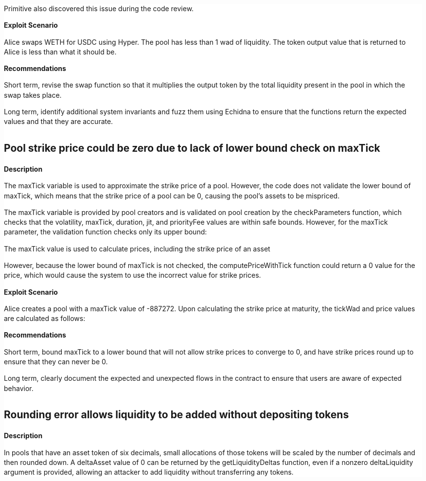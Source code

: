 Primitive also discovered this issue during the code review.

**Exploit Scenario**

Alice swaps WETH for USDC using Hyper. The pool has less than 1 wad of liquidity. The token output value that is returned to Alice is less than what it should be.

**Recommendations**

Short term, revise the swap function so that it multiplies the output token by the total liquidity present in the pool in which the swap takes place.

Long term, identify additional system invariants and fuzz them using Echidna to ensure that the functions return the expected values and that they are accurate.

## Pool strike price could be zero due to lack of lower bound check on maxTick

**Description**

The maxTick variable is used to approximate the strike price of a pool. However, the code does not validate the lower bound of maxTick, which means that the strike price of a pool can be 0, causing the pool’s assets to be mispriced.

The maxTick variable is provided by pool creators and is validated on pool creation by the checkParameters function, which checks that the volatility, maxTick, duration, jit, and priorityFee values are within safe bounds. However, for the maxTick parameter, the validation function checks only its upper bound:

The maxTick value is used to calculate prices, including the strike price of an asset

However, because the lower bound of maxTick is not checked, the computePriceWithTick function could return a 0 value for the price, which would cause the system to use the incorrect value for strike prices.

**Exploit Scenario**

Alice creates a pool with a maxTick value of -887272. Upon calculating the strike price at maturity, the tickWad and price values are calculated as follows:

**Recommendations**

Short term, bound maxTick to a lower bound that will not allow strike prices to converge to 0, and have strike prices round up to ensure that they can never be 0.

Long term, clearly document the expected and unexpected flows in the contract to ensure that users are aware of expected behavior.

## Rounding error allows liquidity to be added without depositing tokens

**Description**

In pools that have an asset token of six decimals, small allocations of those tokens will be scaled by the number of decimals and then rounded down. A deltaAsset value of 0 can be returned by the getLiquidityDeltas function, even if a nonzero deltaLiquidity argument is provided, allowing an attacker to add liquidity without transferring any tokens.

